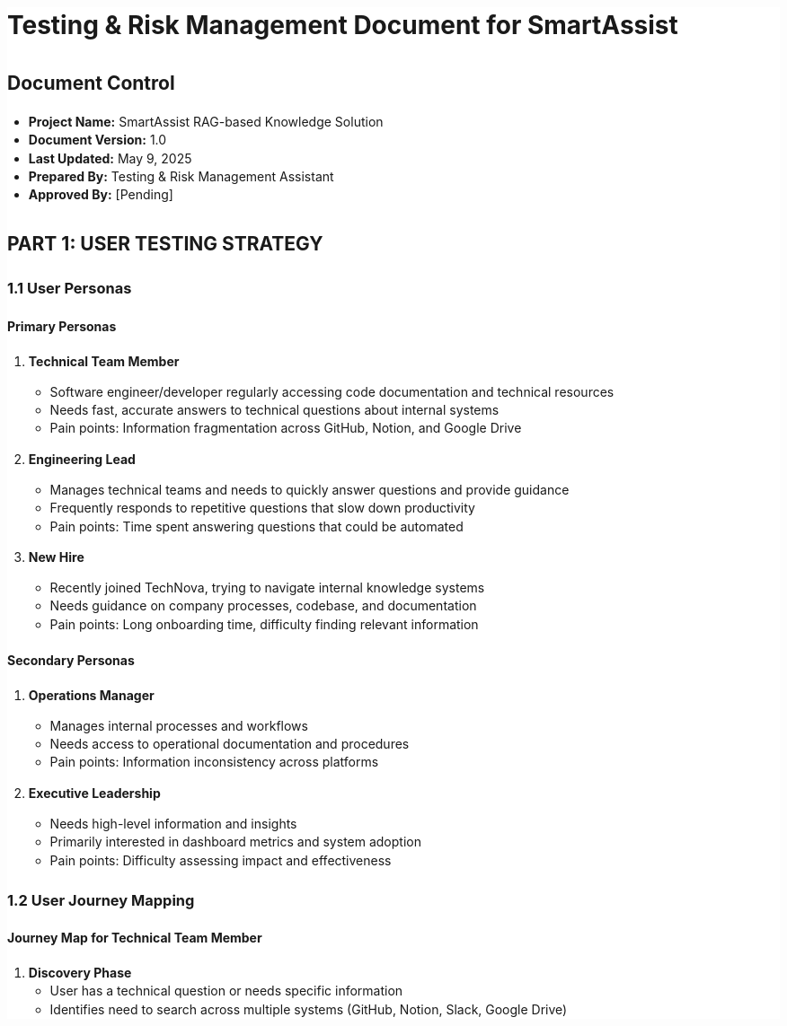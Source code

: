 # Testing & Risk Management Document for SmartAssist

## Document Control

- **Project Name:** SmartAssist RAG-based Knowledge Solution
- **Document Version:** 1.0
- **Last Updated:** May 9, 2025
- **Prepared By:** Testing & Risk Management Assistant
- **Approved By:** [Pending]

## PART 1: USER TESTING STRATEGY

### 1.1 User Personas

#### Primary Personas

1. **Technical Team Member**
   - Software engineer/developer regularly accessing code documentation and technical resources
   - Needs fast, accurate answers to technical questions about internal systems
   - Pain points: Information fragmentation across GitHub, Notion, and Google Drive

2. **Engineering Lead**
   - Manages technical teams and needs to quickly answer questions and provide guidance
   - Frequently responds to repetitive questions that slow down productivity
   - Pain points: Time spent answering questions that could be automated

3. **New Hire**
   - Recently joined TechNova, trying to navigate internal knowledge systems
   - Needs guidance on company processes, codebase, and documentation
   - Pain points: Long onboarding time, difficulty finding relevant information

#### Secondary Personas

1. **Operations Manager**
   - Manages internal processes and workflows
   - Needs access to operational documentation and procedures
   - Pain points: Information inconsistency across platforms

2. **Executive Leadership**
   - Needs high-level information and insights
   - Primarily interested in dashboard metrics and system adoption
   - Pain points: Difficulty assessing impact and effectiveness

### 1.2 User Journey Mapping

#### Journey Map for Technical Team Member

1. **Discovery Phase**
   - User has a technical question or needs specific information
   - Identifies need to search across multiple systems (GitHub, Notion, Slack, Google Drive)

